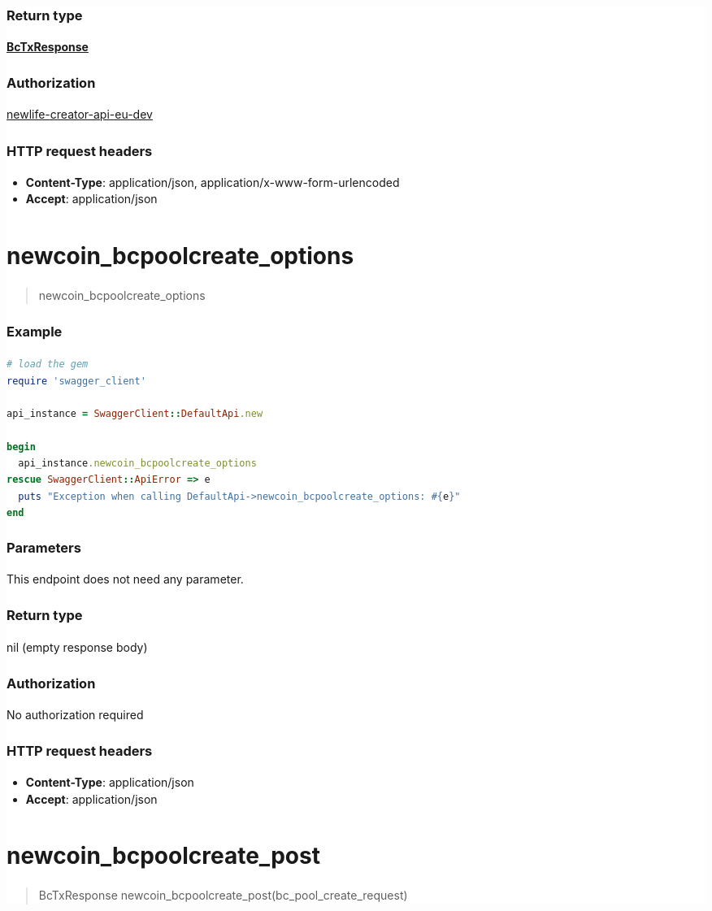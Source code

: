 ### Return type

[**BcTxResponse**](BcTxResponse.md)

### Authorization

[newlife-creator-api-eu-dev](../README.md#newlife-creator-api-eu-dev)

### HTTP request headers

 - **Content-Type**: application/json, application/x-www-form-urlencoded
 - **Accept**: application/json



# **newcoin_bcpoolcreate_options**
> newcoin_bcpoolcreate_options



### Example
```ruby
# load the gem
require 'swagger_client'

api_instance = SwaggerClient::DefaultApi.new

begin
  api_instance.newcoin_bcpoolcreate_options
rescue SwaggerClient::ApiError => e
  puts "Exception when calling DefaultApi->newcoin_bcpoolcreate_options: #{e}"
end
```

### Parameters
This endpoint does not need any parameter.

### Return type

nil (empty response body)

### Authorization

No authorization required

### HTTP request headers

 - **Content-Type**: application/json
 - **Accept**: application/json



# **newcoin_bcpoolcreate_post**
> BcTxResponse newcoin_bcpoolcreate_post(bc_pool_create_request)

